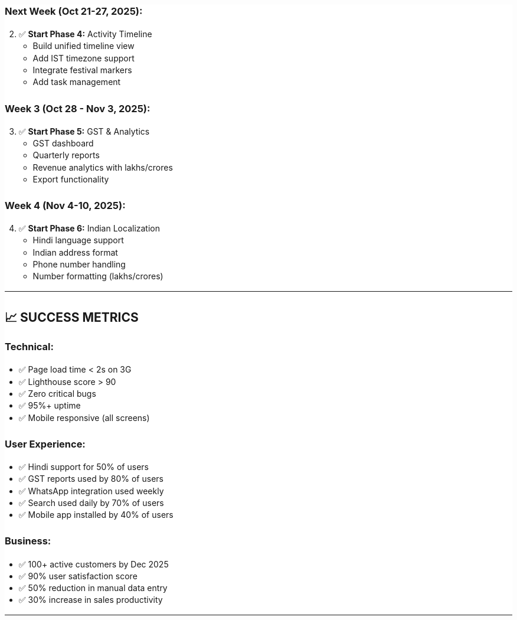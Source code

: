### **Next Week (Oct 21-27, 2025):**

2. ✅ **Start Phase 4:** Activity Timeline
   - Build unified timeline view
   - Add IST timezone support
   - Integrate festival markers
   - Add task management

### **Week 3 (Oct 28 - Nov 3, 2025):**

3. ✅ **Start Phase 5:** GST & Analytics
   - GST dashboard
   - Quarterly reports
   - Revenue analytics with lakhs/crores
   - Export functionality

### **Week 4 (Nov 4-10, 2025):**

4. ✅ **Start Phase 6:** Indian Localization
   - Hindi language support
   - Indian address format
   - Phone number handling
   - Number formatting (lakhs/crores)

---

## 📈 **SUCCESS METRICS**

### **Technical:**

- ✅ Page load time < 2s on 3G
- ✅ Lighthouse score > 90
- ✅ Zero critical bugs
- ✅ 95%+ uptime
- ✅ Mobile responsive (all screens)

### **User Experience:**

- ✅ Hindi support for 50% of users
- ✅ GST reports used by 80% of users
- ✅ WhatsApp integration used weekly
- ✅ Search used daily by 70% of users
- ✅ Mobile app installed by 40% of users

### **Business:**

- ✅ 100+ active customers by Dec 2025
- ✅ 90% user satisfaction score
- ✅ 50% reduction in manual data entry
- ✅ 30% increase in sales productivity

---
